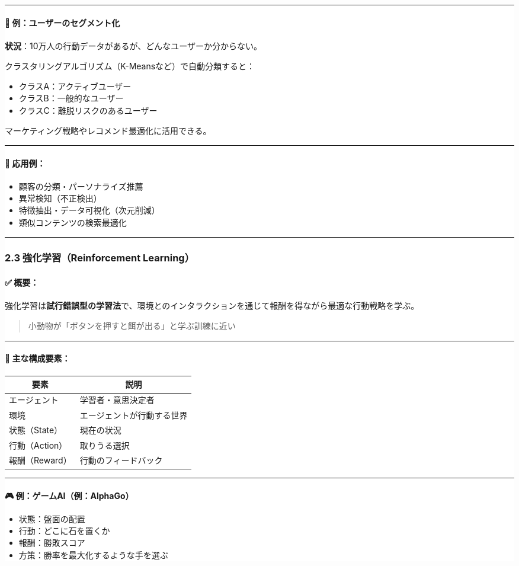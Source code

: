 ------

#### 🧠 例：ユーザーのセグメント化

**状況**：10万人の行動データがあるが、どんなユーザーか分からない。

クラスタリングアルゴリズム（K-Meansなど）で自動分類すると：

- クラスA：アクティブユーザー  
- クラスB：一般的なユーザー  
- クラスC：離脱リスクのあるユーザー  

マーケティング戦略やレコメンド最適化に活用できる。

------

#### 🧰 応用例：

- 顧客の分類・パーソナライズ推薦  
- 異常検知（不正検出）  
- 特徴抽出・データ可視化（次元削減）  
- 類似コンテンツの検索最適化  

------

### 2.3 強化学習（Reinforcement Learning）

#### ✅ 概要：

強化学習は**試行錯誤型の学習法**で、環境とのインタラクションを通じて報酬を得ながら最適な行動戦略を学ぶ。

> 小動物が「ボタンを押すと餌が出る」と学ぶ訓練に近い

------

#### 🧩 主な構成要素：

| 要素              | 説明             |
| ----------------- | ---------------- |
| エージェント      | 学習者・意思決定者 |
| 環境              | エージェントが行動する世界 |
| 状態（State）     | 現在の状況       |
| 行動（Action）    | 取りうる選択     |
| 報酬（Reward）    | 行動のフィードバック |

------

#### 🎮 例：ゲームAI（例：AlphaGo）

- 状態：盤面の配置  
- 行動：どこに石を置くか  
- 報酬：勝敗スコア  
- 方策：勝率を最大化するような手を選ぶ  
